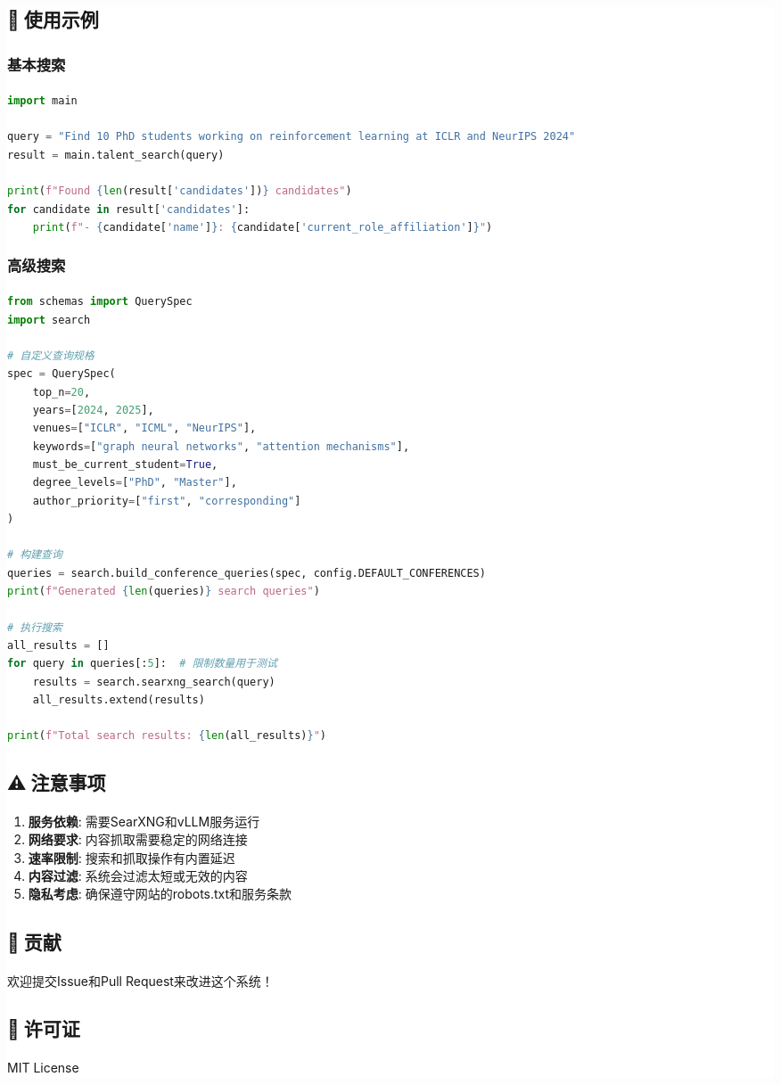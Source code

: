 ## 📝 使用示例

### 基本搜索

```python
import main

query = "Find 10 PhD students working on reinforcement learning at ICLR and NeurIPS 2024"
result = main.talent_search(query)

print(f"Found {len(result['candidates'])} candidates")
for candidate in result['candidates']:
    print(f"- {candidate['name']}: {candidate['current_role_affiliation']}")
```

### 高级搜索

```python
from schemas import QuerySpec
import search

# 自定义查询规格
spec = QuerySpec(
    top_n=20,
    years=[2024, 2025],
    venues=["ICLR", "ICML", "NeurIPS"],
    keywords=["graph neural networks", "attention mechanisms"],
    must_be_current_student=True,
    degree_levels=["PhD", "Master"],
    author_priority=["first", "corresponding"]
)

# 构建查询
queries = search.build_conference_queries(spec, config.DEFAULT_CONFERENCES)
print(f"Generated {len(queries)} search queries")

# 执行搜索
all_results = []
for query in queries[:5]:  # 限制数量用于测试
    results = search.searxng_search(query)
    all_results.extend(results)

print(f"Total search results: {len(all_results)}")
```

## ⚠️ 注意事项

1. **服务依赖**: 需要SearXNG和vLLM服务运行
2. **网络要求**: 内容抓取需要稳定的网络连接
3. **速率限制**: 搜索和抓取操作有内置延迟
4. **内容过滤**: 系统会过滤太短或无效的内容
5. **隐私考虑**: 确保遵守网站的robots.txt和服务条款

## 🤝 贡献

欢迎提交Issue和Pull Request来改进这个系统！

## 📄 许可证

MIT License
